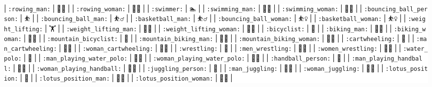 |                `:rowing_man:`                |   🚣‍♂️   |
|               `:rowing_woman:`               |   🚣‍♀️   |
|                 `:swimmer:`                  |   🏊   |
|               `:swimming_man:`               |   🏊‍♂️   |
|              `:swimming_woman:`              |   🏊‍♀️   |
|           `:bouncing_ball_person:`           |   ⛹️   |
|            `:bouncing_ball_man:`             |   ⛹️‍♂️   |
|              `:basketball_man:`              |   ⛹️‍♂️   |
|           `:bouncing_ball_woman:`            |   ⛹️‍♀️   |
|             `:basketball_woman:`             |   ⛹️‍♀️   |
|              `:weight_lifting:`              |   🏋️   |
|            `:weight_lifting_man:`            |   🏋️‍♂️   |
|           `:weight_lifting_woman:`           |   🏋️‍♀️   |
|                `:bicyclist:`                 |   🚴   |
|                `:biking_man:`                |   🚴‍♂️   |
|               `:biking_woman:`               |   🚴‍♀️   |
|            `:mountain_bicyclist:`            |   🚵   |
|           `:mountain_biking_man:`            |   🚵‍♂️   |
|          `:mountain_biking_woman:`           |   🚵‍♀️   |
|               `:cartwheeling:`               |   🤸   |
|             `:man_cartwheeling:`             |   🤸‍♂️   |
|            `:woman_cartwheeling:`            |   🤸‍♀️   |
|                `:wrestling:`                 |   🤼   |
|              `:men_wrestling:`               |   🤼‍♂️   |
|             `:women_wrestling:`              |   🤼‍♀️   |
|                `:water_polo:`                |   🤽   |
|          `:man_playing_water_polo:`          |   🤽‍♂️   |
|         `:woman_playing_water_polo:`         |   🤽‍♀️   |
|             `:handball_person:`              |   🤾   |
|           `:man_playing_handball:`           |   🤾‍♂️   |
|          `:woman_playing_handball:`          |   🤾‍♀️   |
|             `:juggling_person:`              |   🤹   |
|               `:man_juggling:`               |   🤹‍♂️   |
|              `:woman_juggling:`              |   🤹‍♀️   |
|              `:lotus_position:`              |   🧘   |
|            `:lotus_position_man:`            |   🧘‍♂️   |
|           `:lotus_position_woman:`           |   🧘‍♀️   |